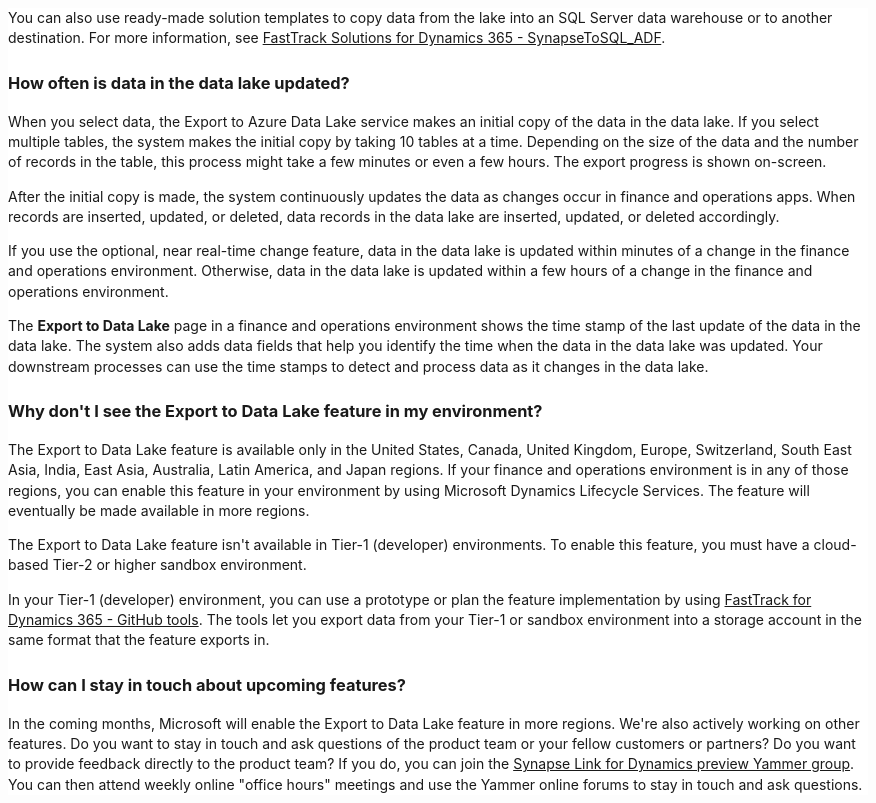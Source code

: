 You can also use ready-made solution templates to copy data from the lake into an SQL Server data warehouse or to another destination. For more information, see [FastTrack Solutions for Dynamics 365 - SynapseToSQL_ADF](https://github.com/microsoft/Dynamics-365-FastTrack-Implementation-Assets/tree/master/Analytics/SynapseToSQL_ADF).

### How often is data in the data lake updated?

When you select data, the Export to Azure Data Lake service makes an initial copy of the data in the data lake. If you select multiple tables, the system makes the initial copy by taking 10 tables at a time. Depending on the size of the data and the number of records in the table, this process might take a few minutes or even a few hours. The export progress is shown on-screen.

After the initial copy is made, the system continuously updates the data as changes occur in finance and operations apps. When records are inserted, updated, or deleted, data records in the data lake are inserted, updated, or deleted accordingly.

If you use the optional, near real-time change feature, data in the data lake is updated within minutes of a change in the finance and operations environment. Otherwise, data in the data lake is updated within a few hours of a change in the finance and operations environment.

The **Export to Data Lake** page in a finance and operations environment shows the time stamp of the last update of the data in the data lake. The system also adds data fields that help you identify the time when the data in the data lake was updated. Your downstream processes can use the time stamps to detect and process data as it changes in the data lake.

### Why don't I see the Export to Data Lake feature in my environment?

The Export to Data Lake feature is available only in the United States, Canada, United Kingdom, Europe, Switzerland, South East Asia, India, East Asia, Australia, Latin America, and Japan regions. If your finance and operations environment is in any of those regions, you can enable this feature in your environment by using Microsoft Dynamics Lifecycle Services. The feature will eventually be made available in more regions.

The Export to Data Lake feature isn't available in Tier-1 (developer) environments. To enable this feature, you must have a cloud-based Tier-2 or higher sandbox environment.

In your Tier-1 (developer) environment, you can use a prototype or plan the feature implementation by using [FastTrack for Dynamics 365 - GitHub tools](https://github.com/microsoft/Dynamics-365-FastTrack-Implementation-Assets/blob/master/Analytics/AzureDataFactoryARMTemplates/SQLToADLSFullExport/ReadmeV2.md). The tools let you export data from your Tier-1 or sandbox environment into a storage account in the same format that the feature exports in.

### How can I stay in touch about upcoming features?

In the coming months, Microsoft will enable the Export to Data Lake feature in more regions. We're also actively working on other features. Do you want to stay in touch and ask questions of the product team or your fellow customers or partners? Do you want to provide feedback directly to the product team? If you do, you can join the [Synapse Link for Dynamics preview Yammer group](https://www.yammer.com/dynamicsaxfeedbackprograms/#/threads/inGroup?type=in_group&feedId=32768909312&view=all). You can then attend weekly online "office hours" meetings and use the Yammer online forums to stay in touch and ask questions.
